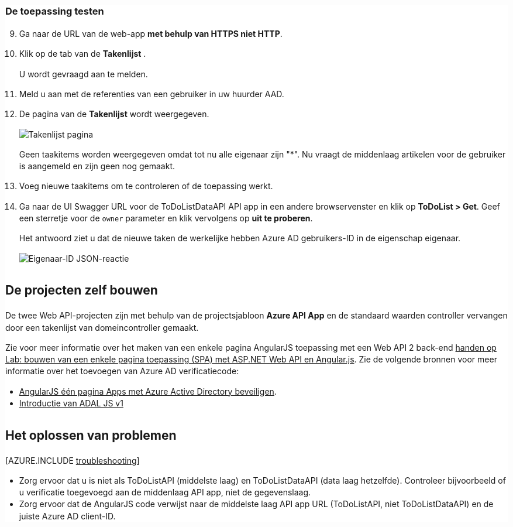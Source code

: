 ### <a name="test-the-application"></a>De toepassing testen

9. Ga naar de URL van de web-app **met behulp van HTTPS niet HTTP**.

8. Klik op de tab van de **Takenlijst** .

    U wordt gevraagd aan te melden.

9. Meld u aan met de referenties van een gebruiker in uw huurder AAD.

10. De pagina van de **Takenlijst** wordt weergegeven.

    ![Takenlijst pagina](./media/app-service-api-dotnet-user-principal-auth/webappindex.png)

    Geen taakitems worden weergegeven omdat tot nu alle eigenaar zijn "*". Nu vraagt de middenlaag artikelen voor de gebruiker is aangemeld en zijn geen nog gemaakt.

11. Voeg nieuwe taakitems om te controleren of de toepassing werkt.

12. Ga naar de UI Swagger URL voor de ToDoListDataAPI API app in een andere browservenster en klik op **ToDoList > Get**. Geef een sterretje voor de `owner` parameter en klik vervolgens op **uit te proberen**.

    Het antwoord ziet u dat de nieuwe taken de werkelijke hebben Azure AD gebruikers-ID in de eigenschap eigenaar.

    ![Eigenaar-ID JSON-reactie](./media/app-service-api-dotnet-user-principal-auth/todolistapiauth.png)


## <a name="building-the-projects-from-scratch"></a>De projecten zelf bouwen

De twee Web API-projecten zijn met behulp van de projectsjabloon **Azure API App** en de standaard waarden controller vervangen door een takenlijst van domeincontroller gemaakt. 

Zie voor meer informatie over het maken van een enkele pagina AngularJS toepassing met een Web API 2 back-end [handen op Lab: bouwen van een enkele pagina toepassing (SPA) met ASP.NET Web API en Angular.js](http://www.asp.net/web-api/overview/getting-started-with-aspnet-web-api/build-a-single-page-application-spa-with-aspnet-web-api-and-angularjs). Zie de volgende bronnen voor meer informatie over het toevoegen van Azure AD verificatiecode:

* [AngularJS één pagina Apps met Azure Active Directory beveiligen](../active-directory/active-directory-devquickstarts-angular.md).
* [Introductie van ADAL JS v1](http://www.cloudidentity.com/blog/2015/02/19/introducing-adal-js-v1/)

## <a name="troubleshooting"></a>Het oplossen van problemen

[AZURE.INCLUDE [troubleshooting](../../includes/app-service-api-auth-troubleshooting.md)]

* Zorg ervoor dat u is niet als ToDoListAPI (middelste laag) en ToDoListDataAPI (data laag hetzelfde). Controleer bijvoorbeeld of u verificatie toegevoegd aan de middenlaag API app, niet de gegevenslaag. 
* Zorg ervoor dat de AngularJS code verwijst naar de middelste laag API app URL (ToDoListAPI, niet ToDoListDataAPI) en de juiste Azure AD client-ID. 

